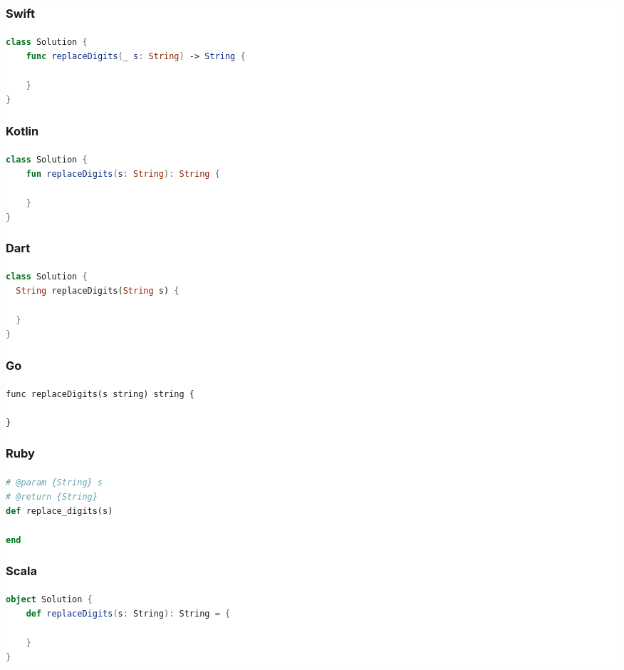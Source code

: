 ### Swift

```swift
class Solution {
    func replaceDigits(_ s: String) -> String {
        
    }
}
```

### Kotlin

```kotlin
class Solution {
    fun replaceDigits(s: String): String {
        
    }
}
```

### Dart

```dart
class Solution {
  String replaceDigits(String s) {
    
  }
}
```

### Go

```golang
func replaceDigits(s string) string {
    
}
```

### Ruby

```ruby
# @param {String} s
# @return {String}
def replace_digits(s)
    
end
```

### Scala

```scala
object Solution {
    def replaceDigits(s: String): String = {
        
    }
}
```
